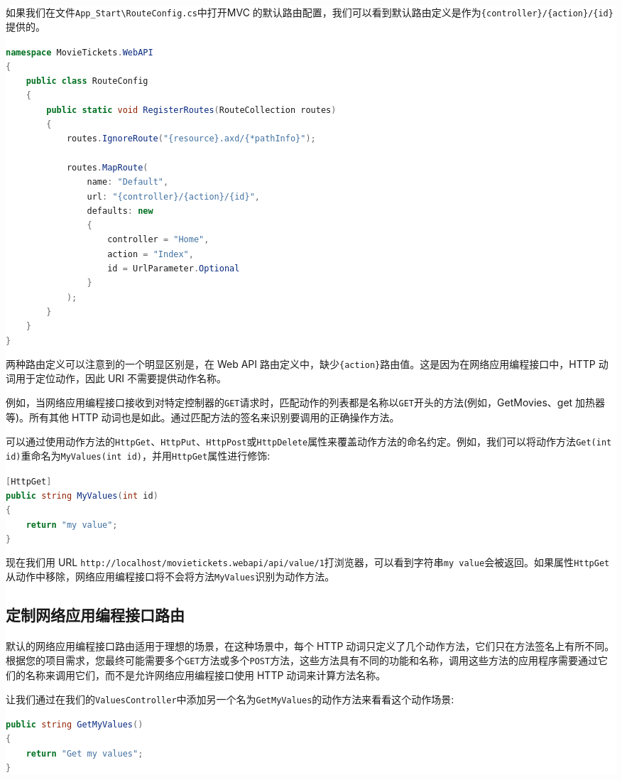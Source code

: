 如果我们在文件`App_Start\RouteConfig.cs`中打开MVC 的默认路由配置，我们可以看到默认路由定义是作为`{controller}/{action}/{id}`提供的。

```cs
namespace MovieTickets.WebAPI
{
    public class RouteConfig
    {
        public static void RegisterRoutes(RouteCollection routes)
        {
            routes.IgnoreRoute("{resource}.axd/{*pathInfo}");

            routes.MapRoute(
                name: "Default",
                url: "{controller}/{action}/{id}",
                defaults: new
                {
                    controller = "Home",
                    action = "Index",
                    id = UrlParameter.Optional
                }
            );
        }
    }
}
```

两种路由定义可以注意到的一个明显区别是，在 Web API 路由定义中，缺少`{action}`路由值。这是因为在网络应用编程接口中，HTTP 动词用于定位动作，因此 URI 不需要提供动作名称。

例如，当网络应用编程接口接收到对特定控制器的`GET`请求时，匹配动作的列表都是名称以`GET`开头的方法(例如，GetMovies、get 加热器等)。所有其他 HTTP 动词也是如此。通过匹配方法的签名来识别要调用的正确操作方法。

可以通过使用动作方法的`HttpGet`、`HttpPut`、`HttpPost`或`HttpDelete`属性来覆盖动作方法的命名约定。例如，我们可以将动作方法`Get(int id)`重命名为`MyValues(int id)`，并用`HttpGet`属性进行修饰:

```cs
[HttpGet]
public string MyValues(int id)
{
    return "my value";
}
```

现在我们用 URL `http://localhost/movietickets.webapi/api/value/1`打浏览器，可以看到字符串`my value`会被返回。如果属性`HttpGet`从动作中移除，网络应用编程接口将不会将方法`MyValues`识别为动作方法。

## 定制网络应用编程接口路由

默认的网络应用编程接口路由适用于理想的场景，在这种场景中，每个 HTTP 动词只定义了几个动作方法，它们只在方法签名上有所不同。根据您的项目需求，您最终可能需要多个`GET`方法或多个`POST`方法，这些方法具有不同的功能和名称，调用这些方法的应用程序需要通过它们的名称来调用它们，而不是允许网络应用编程接口使用 HTTP 动词来计算方法名称。

让我们通过在我们的`ValuesController`中添加另一个名为`GetMyValues`的动作方法来看看这个动作场景:

```cs
public string GetMyValues()
{
    return "Get my values";
}
```
